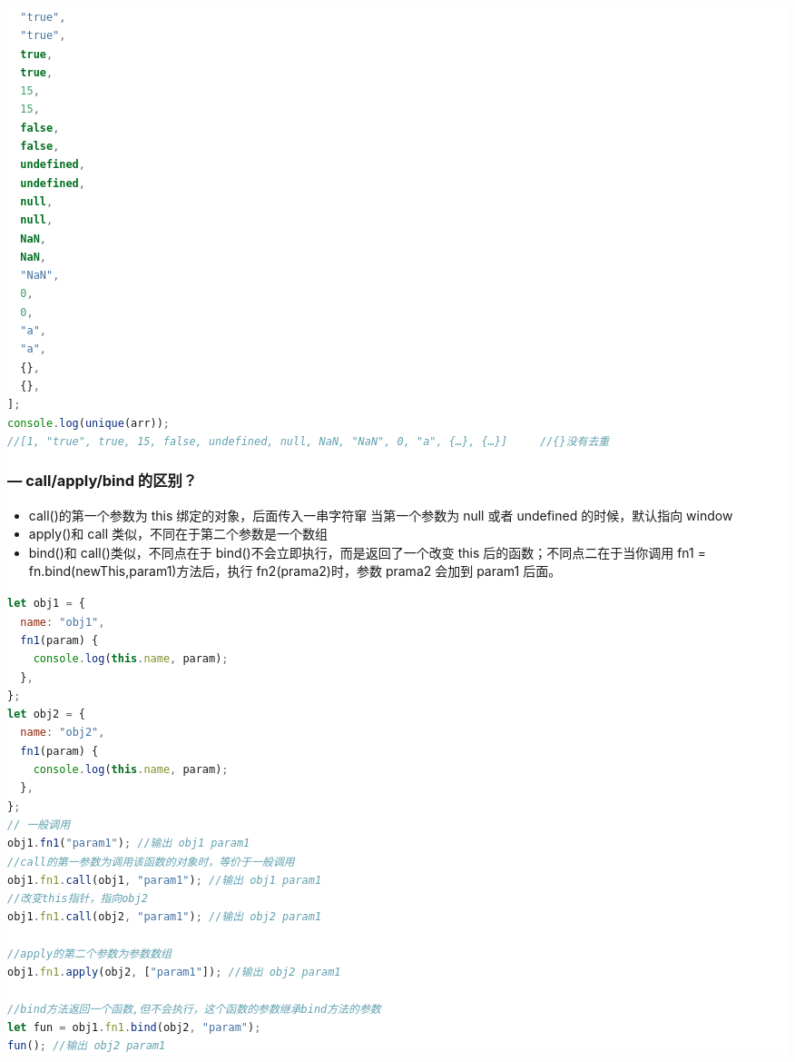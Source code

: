 ```js
  "true",
  "true",
  true,
  true,
  15,
  15,
  false,
  false,
  undefined,
  undefined,
  null,
  null,
  NaN,
  NaN,
  "NaN",
  0,
  0,
  "a",
  "a",
  {},
  {},
];
console.log(unique(arr));
//[1, "true", true, 15, false, undefined, null, NaN, "NaN", 0, "a", {…}, {…}]     //{}没有去重
```

### — call/apply/bind 的区别？

- call()的第一个参数为 this 绑定的对象，后面传入一串字符窜
  当第一个参数为 null 或者 undefined 的时候，默认指向 window
- apply()和 call 类似，不同在于第二个参数是一个数组
- bind()和 call()类似，不同点在于 bind()不会立即执行，而是返回了一个改变 this 后的函数；不同点二在于当你调用 fn1 = fn.bind(newThis,param1)方法后，执行 fn2(prama2)时，参数 prama2 会加到 param1 后面。

```js
let obj1 = {
  name: "obj1",
  fn1(param) {
    console.log(this.name, param);
  },
};
let obj2 = {
  name: "obj2",
  fn1(param) {
    console.log(this.name, param);
  },
};
// 一般调用
obj1.fn1("param1"); //输出 obj1 param1
//call的第一参数为调用该函数的对象时，等价于一般调用
obj1.fn1.call(obj1, "param1"); //输出 obj1 param1
//改变this指针，指向obj2
obj1.fn1.call(obj2, "param1"); //输出 obj2 param1

//apply的第二个参数为参数数组
obj1.fn1.apply(obj2, ["param1"]); //输出 obj2 param1

//bind方法返回一个函数,但不会执行，这个函数的参数继承bind方法的参数
let fun = obj1.fn1.bind(obj2, "param");
fun(); //输出 obj2 param1
```
